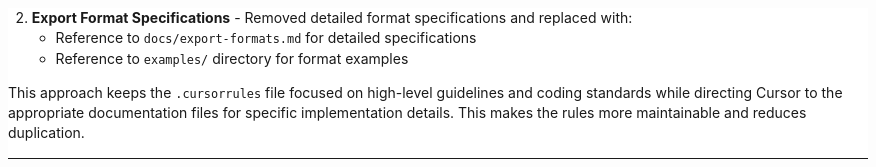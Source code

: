 2. **Export Format Specifications** - Removed detailed format specifications and replaced with:
   - Reference to `docs/export-formats.md` for detailed specifications
   - Reference to `examples/` directory for format examples

This approach keeps the `.cursorrules` file focused on high-level guidelines and coding standards while directing Cursor to the appropriate documentation files for specific implementation details. This makes the rules more maintainable and reduces duplication.

---

